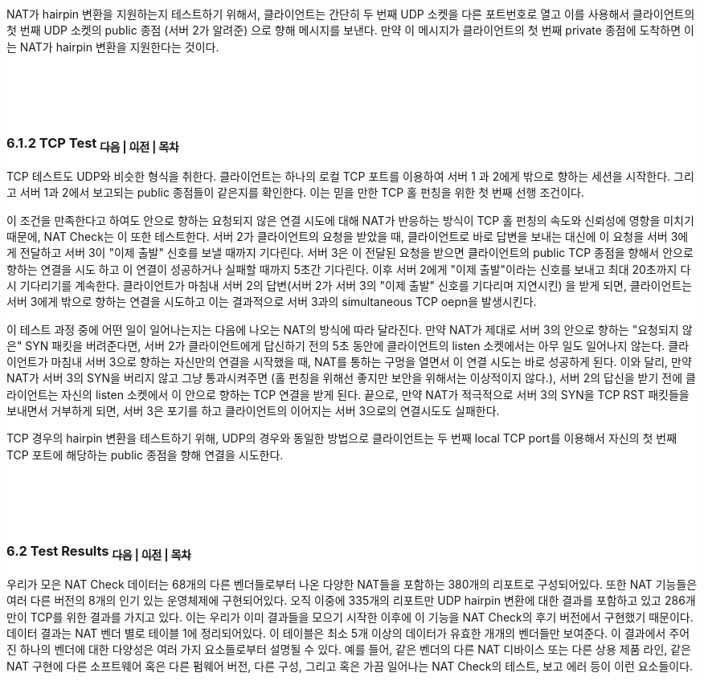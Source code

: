 NAT가 hairpin 변환을 지원하는지 테스트하기 위해서, 클라이언트는 간단히 두 번째 UDP 소켓을 다른 포트번호로 열고 이를 사용해서 클라이언트의 첫 번째 UDP 소켓의 public 종점 (서버 2가 알려준) 으로 향해 메시지를 보낸다. 만약 이 메시지가 클라이언트의 첫 번째 private 종점에 도착하면 이는 NAT가 hairpin 변환을 지원한다는 것이다.

<br> 
<br> 
<br> 

### <b>6.1.2 TCP Test</b> <a href="#_6_2" id="_6_1_2"><sub size="1">다음</sub></a><sub size="1"> | </sub><a href="#_6_1_1"><sub size="1">이전</sub></a><sub size="1"> | </sub><a href="#li_0"><sub size="1">목차</sub></a> 
 

TCP 테스트도 UDP와 비슷한 형식을 취한다. 클라이언트는 하나의 로컬 TCP 포트를 이용하여 서버 1 과 2에게 밖으로 향하는 세션을 시작한다. 그리고 서버 1과 2에서 보고되는 public 종점들이 같은지를 확인한다. 이는 믿을 만한 TCP 홀 펀칭을 위한 첫 번째 선행 조건이다.

 

이 조건을 만족한다고 하여도 안으로 향하는 요청되지 않은 연결 시도에 대해 NAT가 반응하는 방식이 TCP 홀 펀칭의 속도와 신뢰성에 영향을 미치기 때문에, NAT Check는 이 또한 테스트한다. 서버 2가 클라이언트의 요청을 받았을 때, 클라이언트로 바로 답변을 보내는 대신에 이 요청을 서버 3에게 전달하고 서버 3이 "이제 출발" 신호를 보낼 때까지 기다린다. 서버 3은 이 전달된 요청을 받으면 클라이언트의 public TCP 종점을 향해서 안으로 향하는 연결을 시도 하고 이 연결이 성공하거나 실패할 때까지 5초간 기다린다. 이후 서버 2에게 "이제 출발"이라는 신호를 보내고 최대 20초까지 다시 기다리기를 계속한다. 클라이언트가 마침내 서버 2의 답변(서버 2가 서버 3의 "이제 출발" 신호를 기다리며 지연시킨) 을 받게 되면, 클라이언트는 서버 3에게 밖으로 향하는 연결을 시도하고 이는 결과적으로 서버 3과의 simultaneous TCP oepn을 발생시킨다.

 

이 테스트 과정 중에 어떤 일이 일어나는지는 다음에 나오는 NAT의 방식에 따라 달라진다. 만약 NAT가 제대로 서버 3의 안으로 향하는 "요청되지 않은" SYN 패킷을 버려준다면, 서버 2가 클라이언트에게 답신하기 전의 5초 동안에 클라이언트의 listen 소켓에서는 아무 일도 일어나지 않는다. 클라이언트가 마침내 서버 3으로 향하는 자신만의 연결을 시작했을 때, NAT를 통하는 구멍을 열면서 이 연결 시도는 바로 성공하게 된다. 이와 달리, 만약 NAT가 서버 3의 SYN을 버리지 않고 그냥 통과시켜주면 (홀 펀칭을 위해선 좋지만 보안을 위해서는 이상적이지 않다.), 서버 2의 답신을 받기 전에 클라이언트는 자신의 listen 소켓에서 이 안으로 향하는 TCP 연결을 받게 된다. 끝으로, 만약 NAT가 적극적으로 서버 3의 SYN을 TCP RST 패킷들을 보내면서 거부하게 되면, 서버 3은 포기를 하고 클라이언트의 이어지는 서버 3으로의 연결시도도 실패한다.

 

TCP 경우의 hairpin 변환을 테스트하기 위해, UDP의 경우와 동일한 방법으로 클라이언트는 두 번째 local TCP port를 이용해서 자신의 첫 번째 TCP 포트에 해당하는 public 종점을 향해 연결을 시도한다.


<br>
<br>
<br> 

### <b>6.2 Test Results</b> <a href="#_6_3" id="_6_2"><sub size="1">다음</sub></a><sub size="1"> | </sub><a href="#_6_1_2"><sub size="1">이전</sub></a><sub size="1"> | </sub><a href="#li_0"><sub size="1">목차</sub></a> 
 

우리가 모은 NAT Check 데이터는 68개의 다른 벤더들로부터 나온 다양한 NAT들을 포함하는 380개의 리포트로 구성되어있다. 또한 NAT 기능들은 여러 다른 버전의 8개의 인기 있는 운영체제에 구현되어있다. 오직 이중에 335개의 리포트만 UDP hairpin 변환에 대한 결과를 포함하고 있고 286개만이 TCP를 위한 결과를 가지고 있다. 이는 우리가 이미 결과들을 모으기 시작한 이후에 이 기능을 NAT Check의 후기 버전에서 구현했기 때문이다. 데이터 결과는 NAT 벤더 별로 테이블 1에 정리되어있다. 이 테이블은 최소 5개 이상의 데이터가 유효한 개개의 벤더들만 보여준다. 이 결과에서 주어진 하나의 벤더에 대한 다양성은 여러 가지 요소들로부터 설명될 수 있다. 예를 들어, 같은 벤더의 다른 NAT 디바이스 또는 다른 상용 제품 라인, 같은 NAT 구현에 다른 소프트웨어 혹은 다른 펌웨어 버전, 다른 구성, 그리고 혹은 가끔 일어나는 NAT Check의 테스트, 보고 에러 등이 이런 요소들이다.

 

 
